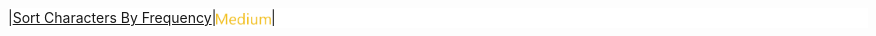 |[Sort Characters By Frequency](./Sort%20Characters%20By%20Frequency)|<img src="https://github.com/AnasImloul/Leetcode-Solutions/blob/main/icons/medium.svg" height="12px" align="center"/>|<a href="./Sort%20Characters%20By%20Frequency/Sort%20Characters%20By%20Frequency.cpp">